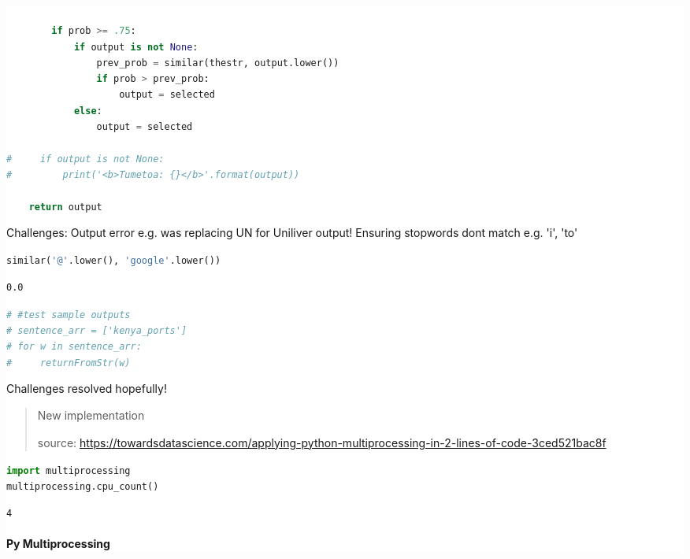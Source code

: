 ```python

        if prob >= .75:
            if output is not None:
                prev_prob = similar(thestr, output.lower())
                if prob > prev_prob:
                    output = selected
            else:
                output = selected
                    
#     if output is not None:
#         print('<b>Tumetoa: {}</b>'.format(output))

    return output

```

Challenges:
Output error e.g. was replacing UN for Uniliver output!
Ensuring stopwords dont match e.g. 'i', 'to'


```python
similar('@'.lower(), 'google'.lower())
```




    0.0




```python
# #test sample outputs 
# sentence_arr = ['kenya_ports']
# for w in sentence_arr:
#     returnFromStr(w)
```

Challenges resolved hopefully!

> New implementation
> 
> source: https://towardsdatascience.com/applying-python-multiprocessing-in-2-lines-of-code-3ced521bac8f


```python
import multiprocessing
multiprocessing.cpu_count()
```




    4



#### Py Multiprocessing
